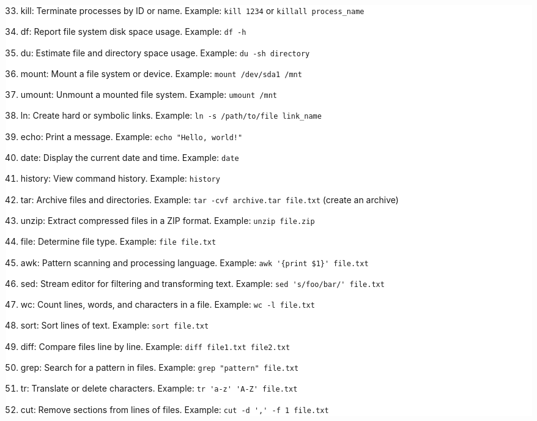 33. kill: Terminate processes by ID or name.
    Example: `kill 1234` or `killall process_name`

34. df: Report file system disk space usage.
    Example: `df -h`

35. du: Estimate file and directory space usage.
    Example: `du -sh directory`

36. mount: Mount a file system or device.
    Example: `mount /dev/sda1 /mnt`

37. umount: Unmount a mounted file system.
    Example: `umount /mnt`

38. ln: Create hard or symbolic links.
    Example: `ln -s /path/to/file link_name`

39. echo: Print a message.
    Example: `echo "Hello, world!"`

40. date: Display the current date and time.
    Example: `date`

41. history: View command history.
    Example: `history`

42. tar: Archive files and directories.
    Example: `tar -cvf archive.tar file.txt` (create an archive)

43. unzip: Extract compressed files in a ZIP format.
    Example: `unzip file.zip`

44. file: Determine file type.
    Example: `file file.txt`

45. awk: Pattern scanning and processing language.
    Example: `awk '{print $1}' file.txt`

46. sed: Stream editor for filtering and transforming text.
    Example: `sed 's/foo/bar/' file.txt`

47. wc: Count lines, words, and characters in a file.
    Example: `wc -l file.txt`

48. sort: Sort lines of text.
    Example: `sort file.txt`

49. diff: Compare files line by line.
    Example: `diff file1.txt file2.txt`

50. grep: Search for a pattern in files.
    Example: `grep "pattern" file.txt`

51. tr: Translate or delete characters.
    Example: `tr 'a-z' 'A-Z' file.txt`

52. cut: Remove sections from lines of files.
    Example: `cut -d ',' -f 1 file.txt`
